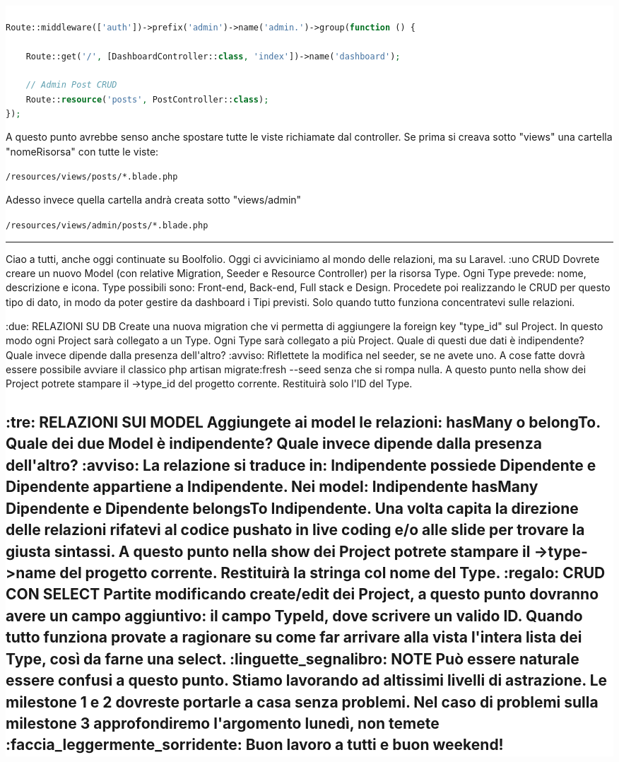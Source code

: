 ```php

Route::middleware(['auth'])->prefix('admin')->name('admin.')->group(function () {

	Route::get('/', [DashboardController::class, 'index'])->name('dashboard');
	
	// Admin Post CRUD
	Route::resource('posts', PostController::class);
});
```

A questo punto avrebbe senso anche spostare tutte le viste richiamate dal controller. Se prima si creava sotto "views" una cartella "nomeRisorsa" con tutte le viste:
```bash
/resources/views/posts/*.blade.php
```
Adesso invece quella cartella andrà creata sotto "views/admin"
```bash
/resources/views/admin/posts/*.blade.php
```
-------------------
Ciao a tutti, anche oggi continuate su Boolfolio. Oggi ci avviciniamo al mondo delle relazioni, ma su Laravel.
:uno CRUD
Dovrete creare un nuovo Model (con relative Migration, Seeder e Resource Controller) per la risorsa Type.
Ogni Type prevede: nome, descrizione e icona.
Type possibili sono: Front-end, Back-end, Full stack e Design.
Procedete poi realizzando le CRUD per questo tipo di dato, in modo da poter gestire da dashboard i Tipi previsti.
Solo quando tutto funziona concentratevi sulle relazioni.


:due: RELAZIONI SU DB
Create una nuova migration che vi permetta di aggiungere la foreign key "type_id" sul Project.
In questo modo ogni Project sarà collegato a un Type. Ogni Type sarà collegato a più Project.
Quale di questi due dati è indipendente? Quale invece dipende dalla presenza dell'altro? :avviso:
Riflettete la modifica nel seeder, se ne avete uno.
A cose fatte dovrà essere possibile avviare il classico php artisan migrate:fresh --seed senza che si rompa nulla.
A questo punto nella show dei Project potrete stampare il ->type_id del progetto corrente. Restituirà solo l'ID del Type.


:tre: RELAZIONI SUI MODEL
Aggiungete ai model le relazioni: hasMany o belongTo.
Quale dei due Model è indipendente? Quale invece dipende dalla presenza dell'altro? :avviso:
La relazione si traduce in: Indipendente possiede Dipendente e Dipendente appartiene a Indipendente.
Nei model: Indipendente hasMany Dipendente e Dipendente belongsTo Indipendente.
Una volta capita la direzione delle relazioni rifatevi al codice pushato in live coding e/o alle slide per trovare la giusta sintassi.
A questo punto nella show dei Project potrete stampare il ->type->name del progetto corrente. Restituirà la stringa col nome del Type.
:regalo: CRUD CON SELECT
Partite modificando create/edit dei Project, a questo punto dovranno avere un campo aggiuntivo: il campo TypeId, dove scrivere un valido ID.
Quando tutto funziona provate a ragionare su come far arrivare alla vista l'intera lista dei Type, così da farne una select.
:linguette_segnalibro: NOTE
Può essere naturale essere confusi a questo punto. Stiamo lavorando ad altissimi livelli di astrazione.
Le milestone 1 e 2 dovreste portarle a casa senza problemi.
Nel caso di problemi sulla milestone 3 approfondiremo l'argomento lunedì, non temete :faccia_leggermente_sorridente:
Buon lavoro a tutti e buon weekend!
-------------